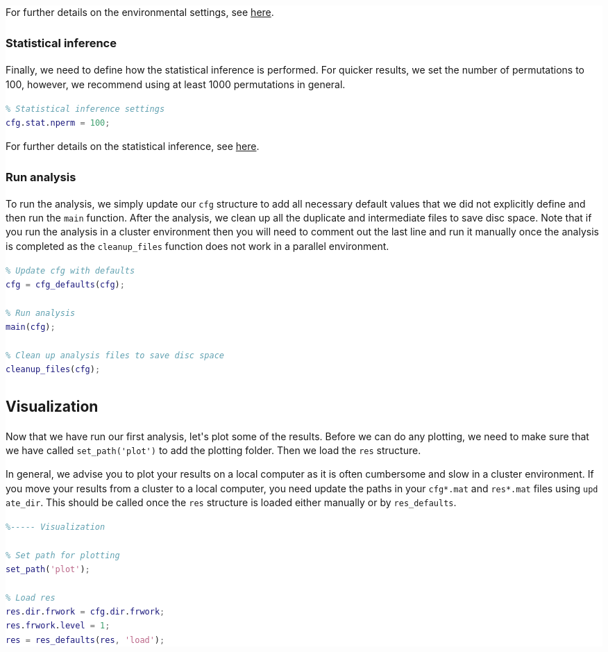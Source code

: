 For further details on the environmental settings, see [here](../../cfg/#env).

###  Statistical inference
Finally, we need to define how the statistical inference is performed. 
For quicker results, we set the number of permutations to 100, however, 
we recommend using at least 1000 permutations in general. 

```matlab
% Statistical inference settings
cfg.stat.nperm = 100;
```

For further details on the statistical inference, see [here](../../cfg/#stat).

###  Run analysis
To run the analysis, we simply update our `cfg` structure to add all 
necessary default values that we did not explicitly define and then run 
the `main` function. After the analysis, we clean up all the duplicate
and intermediate files to save disc space. Note that if you run the
analysis in a cluster environment then you will need to comment out
the last line and run it manually once the analysis is completed as the
`cleanup_files` function does not work in a parallel environment.

```matlab
% Update cfg with defaults
cfg = cfg_defaults(cfg);

% Run analysis
main(cfg);

% Clean up analysis files to save disc space
cleanup_files(cfg);
```

##  Visualization
Now that we have run our first analysis, let's plot some of the results. 
Before we can do any plotting, we need to make sure that we have called 
`set_path('plot')` to add the plotting folder. Then we load the `res`
structure.

In general, we advise you to plot your results on a local computer as it 
is often cumbersome and slow in a cluster environment. If you move your 
results from a cluster to a local computer, you need update the paths in 
your `cfg*.mat` and `res*.mat` files using `update_dir`. This should be 
called once the `res` structure is loaded either manually or by `res_defaults`.

```matlab
%----- Visualization

% Set path for plotting
set_path('plot');

% Load res
res.dir.frwork = cfg.dir.frwork;
res.frwork.level = 1;
res = res_defaults(res, 'load');
```
